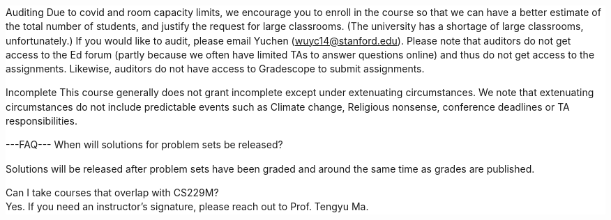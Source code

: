 


Auditing
Due to covid and room capacity limits, we encourage you to enroll in the course so that we can have a better estimate of the total number of students, and justify the request for large classrooms. (The university has a shortage of large classrooms, unfortunately.) If you would like to audit, please email Yuchen (wuyc14@stanford.edu). Please note that auditors do not get access to the Ed forum (partly because we often have limited TAs to answer questions online) and thus do not get access to the assignments. Likewise, auditors do not have access to Gradescope to submit assignments.

Incomplete
This course generally does not grant incomplete except under extenuating circumstances. We note that extenuating circumstances do not include predictable events such as Climate change, Religious nonsense, conference deadlines or TA responsibilities. 


---FAQ---
When will solutions for problem sets be released?

Solutions will be released after problem sets have been graded and around the same time as grades are published. 

Can I take courses that overlap with CS229M?  
Yes. If you need an instructor’s signature, please reach out to Prof. Tengyu Ma. 







